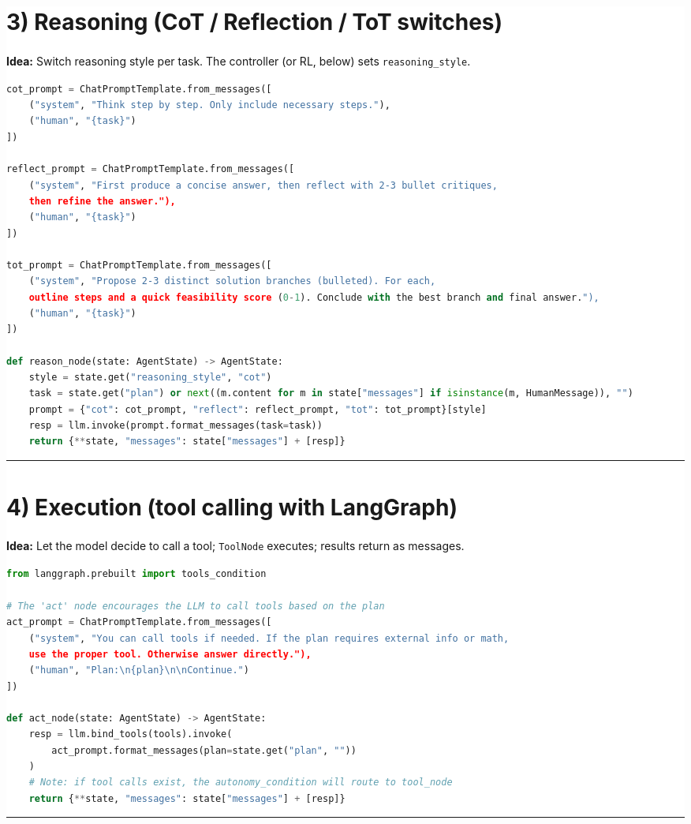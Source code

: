 
# 3) Reasoning (CoT / Reflection / ToT switches)

**Idea:** Switch reasoning style per task. The controller (or RL, below) sets `reasoning_style`.

```python
cot_prompt = ChatPromptTemplate.from_messages([
    ("system", "Think step by step. Only include necessary steps."),
    ("human", "{task}")
])

reflect_prompt = ChatPromptTemplate.from_messages([
    ("system", "First produce a concise answer, then reflect with 2-3 bullet critiques,
    then refine the answer."),
    ("human", "{task}")
])

tot_prompt = ChatPromptTemplate.from_messages([
    ("system", "Propose 2-3 distinct solution branches (bulleted). For each,
    outline steps and a quick feasibility score (0-1). Conclude with the best branch and final answer."),
    ("human", "{task}")
])

def reason_node(state: AgentState) -> AgentState:
    style = state.get("reasoning_style", "cot")
    task = state.get("plan") or next((m.content for m in state["messages"] if isinstance(m, HumanMessage)), "")
    prompt = {"cot": cot_prompt, "reflect": reflect_prompt, "tot": tot_prompt}[style]
    resp = llm.invoke(prompt.format_messages(task=task))
    return {**state, "messages": state["messages"] + [resp]}
```

---

# 4) Execution (tool calling with LangGraph)

**Idea:** Let the model decide to call a tool; `ToolNode` executes; results return as messages.

```python
from langgraph.prebuilt import tools_condition

# The 'act' node encourages the LLM to call tools based on the plan
act_prompt = ChatPromptTemplate.from_messages([
    ("system", "You can call tools if needed. If the plan requires external info or math,
    use the proper tool. Otherwise answer directly."),
    ("human", "Plan:\n{plan}\n\nContinue.")
])

def act_node(state: AgentState) -> AgentState:
    resp = llm.bind_tools(tools).invoke(
        act_prompt.format_messages(plan=state.get("plan", ""))
    )
    # Note: if tool calls exist, the autonomy_condition will route to tool_node
    return {**state, "messages": state["messages"] + [resp]}
```

---